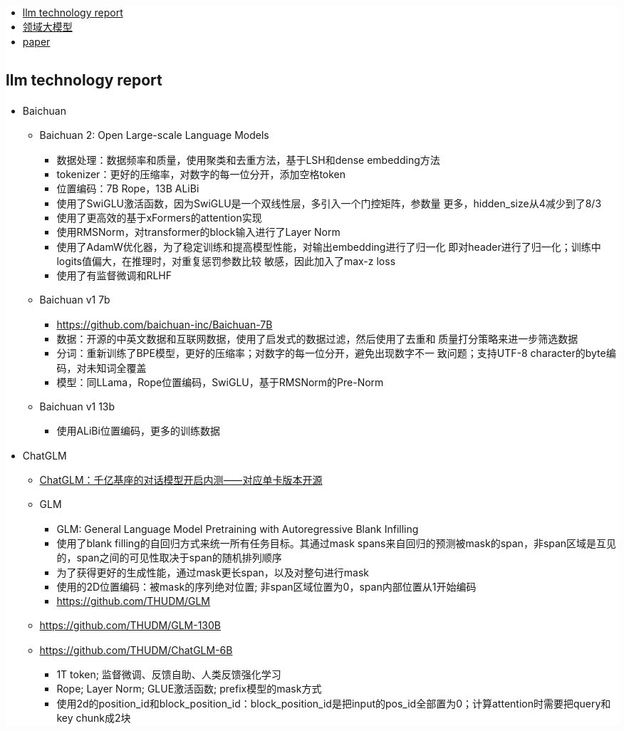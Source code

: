 

- [llm technology report](#llm-technology-report)
- [领域大模型](#%E9%A2%86%E5%9F%9F%E5%A4%A7%E6%A8%A1%E5%9E%8B)
- [paper](#paper)



## llm technology report

- Baichuan

  - Baichuan 2: Open Large-scale Language Models
    - 数据处理：数据频率和质量，使用聚类和去重方法，基于LSH和dense embedding方法
    - tokenizer：更好的压缩率，对数字的每一位分开，添加空格token
    - 位置编码：7B Rope，13B ALiBi
    - 使用了SwiGLU激活函数，因为SwiGLU是一个双线性层，多引入一个门控矩阵，参数量
      更多，hidden_size从4减少到了8/3
    - 使用了更高效的基于xFormers的attention实现
    - 使用RMSNorm，对transformer的block输入进行了Layer Norm
    - 使用了AdamW优化器，为了稳定训练和提高模型性能，对输出embedding进行了归一化
      即对header进行了归一化；训练中logits值偏大，在推理时，对重复惩罚参数比较
      敏感，因此加入了max-z loss
    - 使用了有监督微调和RLHF

  - Baichuan v1 7b
    - https://github.com/baichuan-inc/Baichuan-7B
    - 数据：开源的中英文数据和互联网数据，使用了启发式的数据过滤，然后使用了去重和
      质量打分策略来进一步筛选数据
    - 分词：重新训练了BPE模型，更好的压缩率；对数字的每一位分开，避免出现数字不一
      致问题；支持UTF-8 character的byte编码，对未知词全覆盖
    - 模型：同LLama，Rope位置编码，SwiGLU，基于RMSNorm的Pre-Norm

  - Baichuan v1 13b
    - 使用ALiBi位置编码，更多的训练数据


- ChatGLM

  - [ChatGLM：千亿基座的对话模型开启内测⸺对应单卡版本开源](https://chatglm.cn/blog)
  
  - GLM
    - GLM: General Language Model Pretraining with Autoregressive Blank Infilling
    - 使用了blank filling的自回归方式来统一所有任务目标。其通过mask spans来自回归的预测被mask的span，非span区域是互见的，span之间的可见性取决于span的随机排列顺序
    - 为了获得更好的生成性能，通过mask更长span，以及对整句进行mask
    - 使用的2D位置编码：被mask的序列绝对位置; 非span区域位置为0，span内部位置从1开始编码
    - https://github.com/THUDM/GLM
      
  - https://github.com/THUDM/GLM-130B
  
  - https://github.com/THUDM/ChatGLM-6B
    - 1T token; 监督微调、反馈自助、人类反馈强化学习
    - Rope; Layer Norm; GLUE激活函数; prefix模型的mask方式
    - 使用2d的position_id和block_position_id：block_position_id是把input的pos_id全部置为0；计算attention时需要把query和key chunk成2块
    